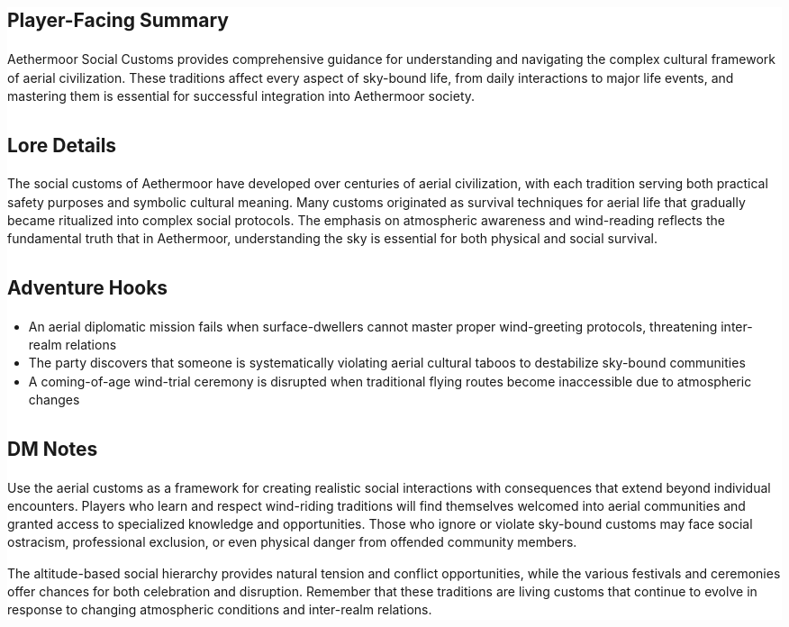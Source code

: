 ## Player-Facing Summary

Aethermoor Social Customs provides comprehensive guidance for understanding and navigating the complex cultural framework of aerial civilization. These traditions affect every aspect of sky-bound life, from daily interactions to major life events, and mastering them is essential for successful integration into Aethermoor society.

## Lore Details

The social customs of Aethermoor have developed over centuries of aerial civilization, with each tradition serving both practical safety purposes and symbolic cultural meaning. Many customs originated as survival techniques for aerial life that gradually became ritualized into complex social protocols. The emphasis on atmospheric awareness and wind-reading reflects the fundamental truth that in Aethermoor, understanding the sky is essential for both physical and social survival.

## Adventure Hooks

- An aerial diplomatic mission fails when surface-dwellers cannot master proper wind-greeting protocols, threatening inter-realm relations
- The party discovers that someone is systematically violating aerial cultural taboos to destabilize sky-bound communities
- A coming-of-age wind-trial ceremony is disrupted when traditional flying routes become inaccessible due to atmospheric changes

## DM Notes

Use the aerial customs as a framework for creating realistic social interactions with consequences that extend beyond individual encounters. Players who learn and respect wind-riding traditions will find themselves welcomed into aerial communities and granted access to specialized knowledge and opportunities. Those who ignore or violate sky-bound customs may face social ostracism, professional exclusion, or even physical danger from offended community members.

The altitude-based social hierarchy provides natural tension and conflict opportunities, while the various festivals and ceremonies offer chances for both celebration and disruption. Remember that these traditions are living customs that continue to evolve in response to changing atmospheric conditions and inter-realm relations.

